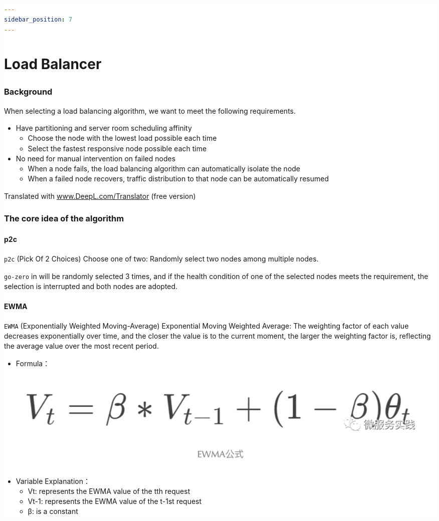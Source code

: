 ```yaml
---
sidebar_position: 7
---
```


# Load Balancer

### Background

When selecting a load balancing algorithm, we want to meet the following requirements.

- Have partitioning and server room scheduling affinity
    - Choose the node with the lowest load possible each time
    - Select the fastest responsive node possible each time
- No need for manual intervention on failed nodes
    - When a node fails, the load balancing algorithm can automatically isolate the node
    - When a failed node recovers, traffic distribution to that node can be automatically resumed

Translated with www.DeepL.com/Translator (free version)

### The core idea of the algorithm

#### p2c

`p2c` (Pick Of 2 Choices) Choose one of two: Randomly select two nodes among multiple nodes.

`go-zero` in will be randomly selected 3 times, and if the health condition of one of the selected nodes meets the requirement, the selection is interrupted and both nodes are adopted.

#### EWMA

`EWMA` (Exponentially Weighted Moving-Average) Exponential Moving Weighted Average: The weighting factor of each value decreases exponentially over time, and the closer the value is to the current moment, the larger the weighting factor is, reflecting the average value over the most recent period.

- Formula：

![ewma](/img/ewma.png)

- Variable Explanation：
    - Vt: represents the EWMA value of the tth request
    - Vt-1: represents the EWMA value of the t-1st request
    - β: is a constant
